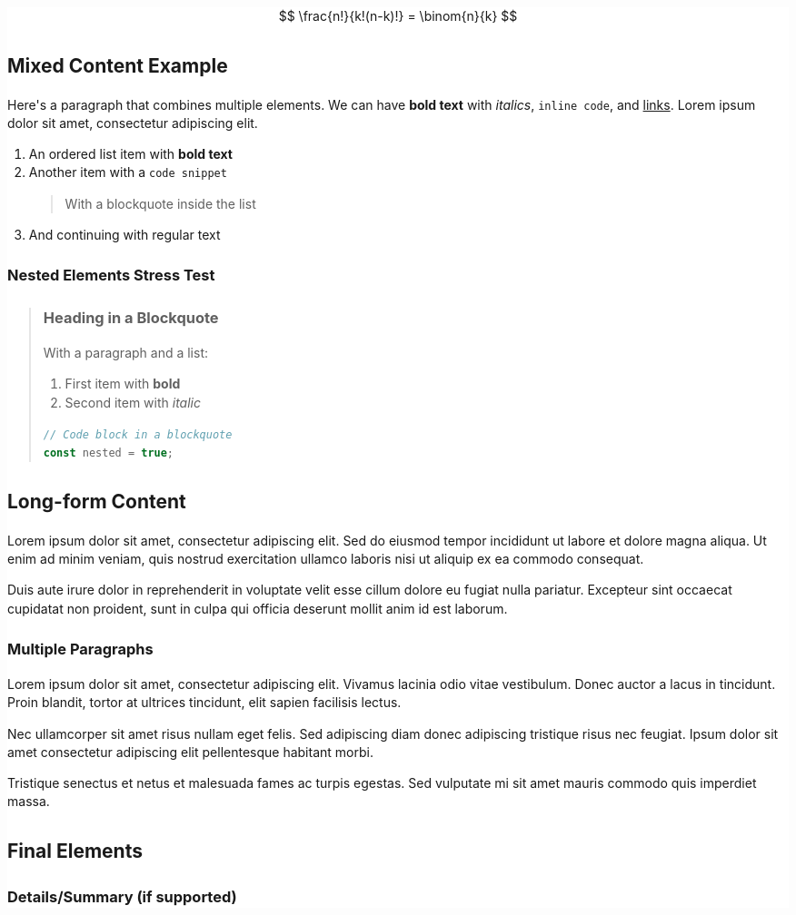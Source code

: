 $$
\frac{n!}{k!(n-k)!} = \binom{n}{k}
$$

## Mixed Content Example

Here's a paragraph that combines multiple elements. We can have **bold text** with *italics*, `inline code`, and [links](https://example.com). Lorem ipsum dolor sit amet, consectetur adipiscing elit.

1. An ordered list item with **bold text**
2. Another item with a `code snippet`
   > With a blockquote inside the list
3. And continuing with regular text

### Nested Elements Stress Test

> ### Heading in a Blockquote
> 
> With a paragraph and a list:
> 1. First item with **bold**
> 2. Second item with *italic*
> 
> ```javascript
> // Code block in a blockquote
> const nested = true;
> ```

## Long-form Content

Lorem ipsum dolor sit amet, consectetur adipiscing elit. Sed do eiusmod tempor incididunt ut labore et dolore magna aliqua. Ut enim ad minim veniam, quis nostrud exercitation ullamco laboris nisi ut aliquip ex ea commodo consequat.

Duis aute irure dolor in reprehenderit in voluptate velit esse cillum dolore eu fugiat nulla pariatur. Excepteur sint occaecat cupidatat non proident, sunt in culpa qui officia deserunt mollit anim id est laborum.

### Multiple Paragraphs

Lorem ipsum dolor sit amet, consectetur adipiscing elit. Vivamus lacinia odio vitae vestibulum. Donec auctor a lacus in tincidunt. Proin blandit, tortor at ultrices tincidunt, elit sapien facilisis lectus.

Nec ullamcorper sit amet risus nullam eget felis. Sed adipiscing diam donec adipiscing tristique risus nec feugiat. Ipsum dolor sit amet consectetur adipiscing elit pellentesque habitant morbi.

Tristique senectus et netus et malesuada fames ac turpis egestas. Sed vulputate mi sit amet mauris commodo quis imperdiet massa.

## Final Elements

### Details/Summary (if supported)
